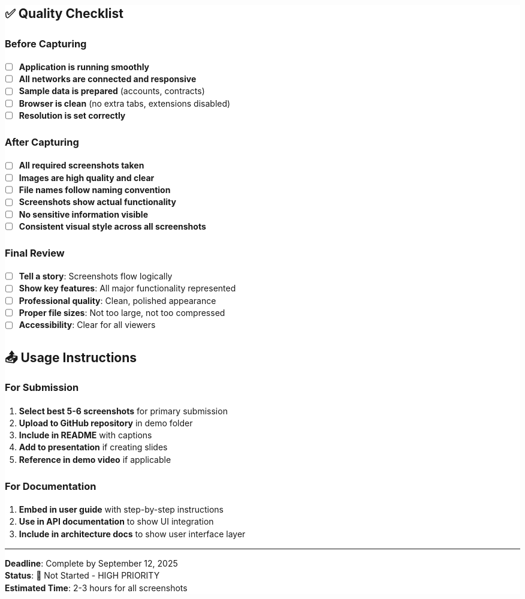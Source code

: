 ## ✅ Quality Checklist

### Before Capturing

- [ ] **Application is running smoothly**
- [ ] **All networks are connected and responsive**
- [ ] **Sample data is prepared** (accounts, contracts)
- [ ] **Browser is clean** (no extra tabs, extensions disabled)
- [ ] **Resolution is set correctly**

### After Capturing

- [ ] **All required screenshots taken**
- [ ] **Images are high quality and clear**
- [ ] **File names follow naming convention**
- [ ] **Screenshots show actual functionality**
- [ ] **No sensitive information visible**
- [ ] **Consistent visual style across all screenshots**

### Final Review

- [ ] **Tell a story**: Screenshots flow logically
- [ ] **Show key features**: All major functionality represented
- [ ] **Professional quality**: Clean, polished appearance
- [ ] **Proper file sizes**: Not too large, not too compressed
- [ ] **Accessibility**: Clear for all viewers

## 📤 Usage Instructions

### For Submission

1. **Select best 5-6 screenshots** for primary submission
2. **Upload to GitHub repository** in demo folder
3. **Include in README** with captions
4. **Add to presentation** if creating slides
5. **Reference in demo video** if applicable

### For Documentation

1. **Embed in user guide** with step-by-step instructions
2. **Use in API documentation** to show UI integration
3. **Include in architecture docs** to show user interface layer

---

**Deadline**: Complete by September 12, 2025  
**Status**: 🔴 Not Started - HIGH PRIORITY  
**Estimated Time**: 2-3 hours for all screenshots

